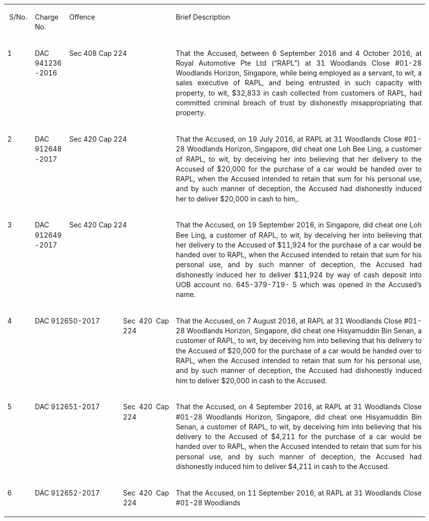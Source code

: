 <table align="left" cellpadding="0" cellspacing="0" class="Judg-2-tblr" frame="all" pgwide="0"><colgroup><col width="6.54303708887334%"> <col width="8.17004898530441%"> <col width="12.7711686494052%"> <col width="12.5262421273618%"> <col width="59.9895031490553%"> </colgroup><tbody><tr><td align="left" class="br" rowspan="1" valign="top"><p align="justify" class="Table-Para-1">&nbsp;S/No.</p></td><td align="left" class="br" rowspan="1" valign="top"><p align="justify" class="Table-Para-1">Charge No.</p></td><td align="left" class="br" colspan="2" rowspan="1" valign="top"><p align="justify" class="Table-Para-1">Offence</p></td><td align="left" class="b" rowspan="1" valign="top"><p align="justify" class="Table-Para-1">Brief Description</p></td></tr><tr><td align="left" class="br" rowspan="1" valign="top"><p align="justify" class="Table-Para-1">1</p></td><td align="left" class="br" rowspan="1" valign="top"><p align="justify" class="Table-Para-1">DAC 941236-2016</p></td><td align="left" class="br" colspan="2" rowspan="1" valign="top"><p align="justify" class="Table-Para-1">Sec 408 Cap 224</p></td><td align="left" class="b" rowspan="1" valign="top"><p align="justify" class="Table-Para-1">That the Accused, between 6 September 2016 and 4 October 2016, at Royal Automotive Pte Ltd (“RAPL”) at 31 Woodlands Close #01-28 Woodlands Horizon, Singapore, while being employed as a servant, to wit, a sales executive of RAPL, and being entrusted in such capacity with property, to wit, $32,833 in cash collected from customers of RAPL, had committed criminal breach of trust by dishonestly misappropriating that property.</p></td></tr><tr><td align="left" class="br" rowspan="1" valign="top"><p align="justify" class="Table-Para-1">2</p></td><td align="left" class="br" rowspan="1" valign="top"><p align="justify" class="Table-Para-1">DAC 912648-2017</p></td><td align="left" class="br" colspan="2" rowspan="1" valign="top"><p align="justify" class="Table-Para-1">Sec 420 Cap 224</p></td><td align="left" class="b" rowspan="1" valign="top"><p align="justify" class="Table-Para-1">That the Accused, on 19 July 2016, at RAPL at 31 Woodlands Close #01-28 Woodlands Horizon, Singapore, did cheat one Loh Bee Ling, a customer of RAPL, to wit, by deceiving her into believing that her delivery to the Accused of $20,000 for the purchase of a car would be handed over to RAPL, when the Accused intended to retain that sum for his personal use, and by such manner of deception, the Accused had dishonestly induced her to deliver $20,000 in cash to him,.</p></td></tr><tr><td align="left" class="br" rowspan="1" valign="top"><p align="justify" class="Table-Para-1">3</p></td><td align="left" class="br" rowspan="1" valign="top"><p align="justify" class="Table-Para-1">DAC 912649-2017</p></td><td align="left" class="br" colspan="2" rowspan="1" valign="top"><p align="justify" class="Table-Para-1">Sec 420 Cap 224</p></td><td align="left" class="b" rowspan="1" valign="top"><p align="justify" class="Table-Para-1">That the Accused, on 19 September 2016, in Singapore, did cheat one Loh Bee Ling, a customer of RAPL, to wit, by deceiving her into believing that her delivery to the Accused of $11,924 for the purchase of a car would be handed over to RAPL, when the Accused intended to retain that sum for his personal use, and by such manner of deception, the Accused had dishonestly induced her to deliver $11,924 by way of cash deposit into UOB account no. 645-379-719- 5 which was opened in the Accused’s name.</p></td></tr><tr><td align="left" class="br" rowspan="1" valign="top"><p align="justify" class="Table-Para-1">4</p></td><td align="left" class="br" colspan="2" rowspan="1" valign="top"><p align="justify" class="Table-Para-1">DAC 912650-2017</p></td><td align="left" class="br" rowspan="1" valign="top"><p align="justify" class="Table-Para-1">Sec 420 Cap 224</p></td><td align="left" class="b" rowspan="1" valign="top"><p align="justify" class="Table-Para-1">That the Accused, on 7 August 2016, at RAPL at 31 Woodlands Close #01-28 Woodlands Horizon, Singapore, did cheat one Hisyamuddin Bin Senan, a customer of RAPL, to wit, by deceiving him into believing that his delivery to the Accused of $20,000 for the purchase of a car would be handed over to RAPL, when the Accused intended to retain that sum for his personal use, and by such manner of deception, the Accused had dishonestly induced him to deliver $20,000 in cash to the Accused.</p></td></tr><tr><td align="left" class="br" rowspan="1" valign="top"><p align="justify" class="Table-Para-1">5</p></td><td align="left" class="br" colspan="2" rowspan="1" valign="top"><p align="justify" class="Table-Para-1">DAC 912651-2017</p></td><td align="left" class="br" rowspan="1" valign="top"><p align="justify" class="Table-Para-1">Sec 420 Cap 224</p></td><td align="left" class="b" rowspan="1" valign="top"><p align="justify" class="Table-Para-1">That the Accused, on 4 September 2016, at RAPL at 31 Woodlands Close #01-28 Woodlands Horizon, Singapore, did cheat one Hisyamuddin Bin Senan, a customer of RAPL, to wit, by deceiving him into believing that his delivery to the Accused of $4,211 for the purchase of a car would be handed over to RAPL, when the Accused intended to retain that sum for his personal use, and by such manner of deception, the Accused had dishonestly induced him to deliver $4,211 in cash to the Accused.</p></td></tr><tr><td align="left" class="br" rowspan="1" valign="top"><p align="justify" class="Table-Para-1">6</p></td><td align="left" class="br" colspan="2" rowspan="1" valign="top"><p align="justify" class="Table-Para-1">DAC 912652-2017</p></td><td align="left" class="br" rowspan="1" valign="top"><p align="justify" class="Table-Para-1">Sec 420 Cap 224</p></td><td align="left" class="b" rowspan="1" valign="top"><p align="justify" class="Table-Para-1">That the Accused, on 11 September 2016, at RAPL at 31 Woodlands Close #01-28 Woodlands